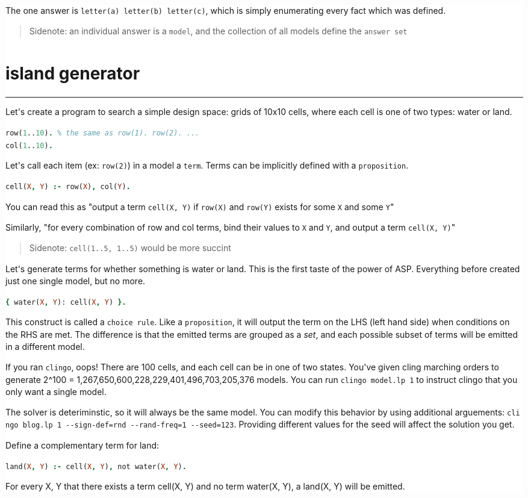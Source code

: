 The one answer is `letter(a) letter(b) letter(c)`, which is simply enumerating every fact which was defined.

> Sidenote: an individual answer is a `model`, and the collection of all models define the `answer set`

# island generator
___

Let's create a program to search a simple design space: grids of 10x10 cells, where each cell is one of two types: water or land.

```prolog
row(1..10). % the same as row(1). row(2). ...
col(1..10).
```

Let's call each item (ex: `row(2)`) in a model a `term`. Terms can be implicitly defined with a `proposition`.

```prolog
cell(X, Y) :- row(X), col(Y).
```

You can read this as "output a term `cell(X, Y)` if `row(X)` and `row(Y)` exists for some `X` and some `Y`"

Similarly, "for every combination of row and col terms, bind their values to `X` and `Y`, and output a term `cell(X, Y)`"

> Sidenote: `cell(1..5, 1..5)` would be more succint

Let's generate terms for whether something is water or land. This is the first taste of the power of ASP. Everything before created just one single model, but no more.

```prolog
{ water(X, Y): cell(X, Y) }.
```

This construct is called a `choice rule`. Like a `proposition`, it will output the term on the LHS (left hand side) when conditions on the RHS are met. The difference is that the emitted terms are grouped as a *set*, and each possible subset of terms will be emitted in a different model.

If you ran `clingo`, oops! There are 100 cells, and each cell can be in one of two states. You've given cling marching orders to generate 2^100 = 1,267,650,600,228,229,401,496,703,205,376 models. You can run `clingo model.lp 1` to instruct clingo that you only want a single model.

The solver is deteriminstic, so it will always be the same model. You can modify this behavior by using additional arguements: `clingo blog.lp 1 --sign-def=rnd --rand-freq=1 --seed=123`. Providing different values for the seed will affect the solution you get.

Define a complementary term for land:

```prolog
land(X, Y) :- cell(X, Y), not water(X, Y).
```

For every X, Y that there exists a term cell(X, Y) and no term water(X, Y), a land(X, Y) will be emitted.
